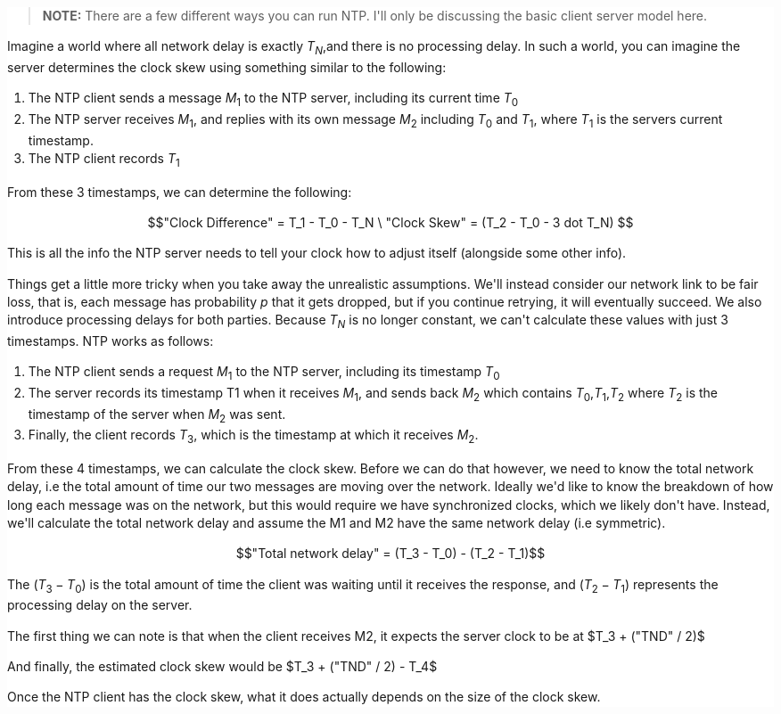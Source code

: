 > **NOTE:** There are a few different ways you can run NTP. I'll only be discussing the
> basic client server model here.

Imagine a world where all network delay is exactly $T_N$,and there is no
processing delay. In such a world, you can imagine the server determines the
clock skew using something similar to the following:

1. The NTP client sends a message $M_1$ to the NTP server, including its current time $T_0$
2. The NTP server receives $M_1$, and replies with its own message $M_2$ including $T_0$
   and $T_1$, where $T_1$ is the servers current timestamp.
3. The NTP client records $T_1$

From these 3 timestamps, we can determine the following: 

```math
"Clock Difference" = T_1 - T_0 - T_N  \
"Clock Skew" = (T_2 - T_0 - 3 dot T_N) 
```

This is all the info the NTP server needs to tell your clock how to adjust
itself (alongside some other info).  

Things get a little more tricky when you take away the unrealistic assumptions.
We'll instead consider our network link to be fair loss, that is, each message
has probability *p* that it gets dropped, but if you continue retrying, it will
eventually succeed. We also introduce processing delays for both parties.
Because $T_N$ is no longer constant, we can't calculate these values with just 3
timestamps. NTP works as follows:

1. The NTP client sends a request $M_1$ to the NTP server, including its timestamp $T_0$
2. The server records its timestamp T1 when it receives $M_1$, and sends back $M_2$
   which contains $T_0$,$T_1$,$T_2$ where $T_2$ is the timestamp of the server when $M_2$ was
    sent.
3. Finally, the client records $T_3$, which is the timestamp at which it receives
   $M_2$.

From these 4 timestamps, we can calculate the clock skew. Before we can do that
however, we need to know the total network delay, i.e the total amount of time
our two messages are moving over the network. Ideally we'd like to know the
breakdown of how long each message was on the network, but this would require we
have synchronized clocks, which we likely don't have. Instead, we'll calculate the
total network delay and assume the M1 and M2 have the same network delay (i.e
symmetric).

```math
"Total network delay" = (T_3 - T_0) - (T_2 - T_1)
```

The $(T_3 - T_0)$ is the total amount of time the client was waiting until it receives
the response, and $(T_2 - T_1)$ represents the processing delay on the server.  

The first thing we can note is that when the client receives M2, it expects the
server clock to be at $T_3 + ("TND" / 2)$

And finally, the estimated clock skew would be $T_3 + ("TND" / 2) - T_4$


Once the NTP client has the clock skew, what it does actually depends on the
size of the clock skew.  
